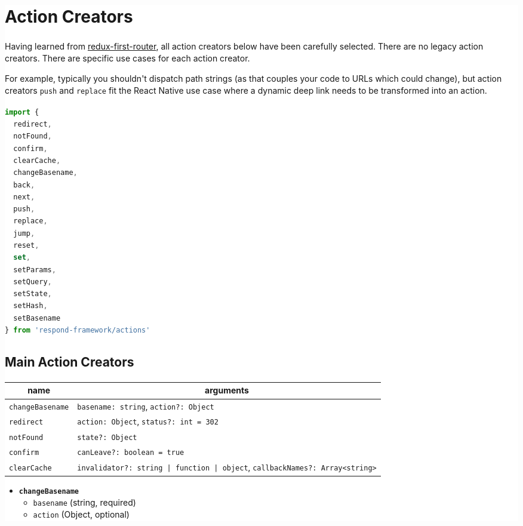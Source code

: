 # Action Creators

Having learned from [redux-first-router](https://github.com/faceyspacey/redux-first-router), all action creators below have been carefully selected. There are no legacy action creators. There are specific use cases for each action creator.

For example, typically you shouldn't dispatch path strings (as that couples your code to URLs which could change), but action creators `push` and `replace` fit the React Native use case where a dynamic deep link needs to be transformed into an action.


```js
import {
  redirect,
  notFound,
  confirm,
  clearCache,
  changeBasename,
  back,
  next,
  push, 
  replace,
  jump,
  reset,
  set,
  setParams,
  setQuery,
  setState,
  setHash,
  setBasename
} from 'respond-framework/actions'

```

## Main Action Creators

| name | arguments | 
| --- | --- | 
| `changeBasename` | `basename: string`, `action?: Object` |
| `redirect` | `action: Object`, `status?: int = 302` |
| `notFound` | `state?: Object` | 
| `confirm` | `canLeave?: boolean = true` | 
| `clearCache` | `invalidator?: string \| function \| object`, `callbackNames?: Array<string>` |


- **`changeBasename`**
  - `basename` (string, required)
  - `action` (Object, optional)
